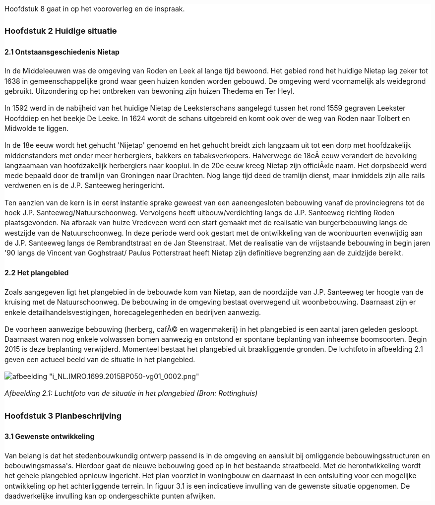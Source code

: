 Hoofdstuk 8 gaat in op het vooroverleg en de inspraak.

### Hoofdstuk 2 Huidige situatie

#### 2\.1 Ontstaansgeschiedenis Nietap

In de Middeleeuwen was de omgeving van Roden en Leek al lange tijd bewoond. Het gebied rond het huidige Nietap lag zeker tot 1638 in gemeenschappelijke grond waar geen huizen konden worden gebouwd. De omgeving werd voornamelijk als weidegrond gebruikt. Uitzondering op het ontbreken van bewoning zijn huizen Thedema en Ter Heyl.

In 1592 werd in de nabijheid van het huidige Nietap de Leeksterschans aangelegd tussen het rond 1559 gegraven Leekster Hoofddiep en het beekje De Leeke. In 1624 wordt de schans uitgebreid en komt ook over de weg van Roden naar Tolbert en Midwolde te liggen.

In de 18e eeuw wordt het gehucht 'Nijetap' genoemd en het gehucht breidt zich langzaam uit tot een dorp met hoofdzakelijk middenstanders met onder meer herbergiers, bakkers en tabaksverkopers. Halverwege de 18eÂ eeuw verandert de bevolking langzaamaan van hoofdzakelijk herbergiers naar kooplui. In de 20e eeuw kreeg Nietap zijn officiÃ«le naam. Het dorpsbeeld werd mede bepaald door de tramlijn van Groningen naar Drachten. Nog lange tijd deed de tramlijn dienst, maar inmiddels zijn alle rails verdwenen en is de J.P. Santeeweg heringericht.

Ten aanzien van de kern is in eerst instantie sprake geweest van een aaneengesloten bebouwing vanaf de provinciegrens tot de hoek J.P. Santeeweg/Natuurschoonweg. Vervolgens heeft uitbouw/verdichting langs de J.P. Santeeweg richting Roden plaatsgevonden. Na afbraak van huize Vredeveen werd een start gemaakt met de realisatie van burgerbebouwing langs de westzijde van de Natuurschoonweg. In deze periode werd ook gestart met de ontwikkeling van de woonbuurten evenwijdig aan de J.P. Santeeweg langs de Rembrandtstraat en de Jan Steenstraat. Met de realisatie van de vrijstaande bebouwing in begin jaren '90 langs de Vincent van Goghstraat/ Paulus Potterstraat heeft Nietap zijn definitieve begrenzing aan de zuidzijde bereikt.

#### 2\.2 Het plangebied

Zoals aangegeven ligt het plangebied in de bebouwde kom van Nietap, aan de noordzijde van J.P. Santeeweg ter hoogte van de kruising met de Natuurschoonweg. De bebouwing in de omgeving bestaat overwegend uit woonbebouwing. Daarnaast zijn er enkele detailhandelsvestigingen, horecagelegenheden en bedrijven aanwezig.

De voorheen aanwezige bebouwing (herberg, cafÃ© en wagenmakerij) in het plangebied is een aantal jaren geleden gesloopt. Daarnaast waren nog enkele volwassen bomen aanwezig en ontstond er spontane beplanting van inheemse boomsoorten. Begin 2015 is deze beplanting verwijderd. Momenteel bestaat het plangebied uit braakliggende gronden. De luchtfoto in afbeelding 2\.1 geven een actueel beeld van de situatie in het plangebied.

![afbeelding "i_NL.IMRO.1699.2015BP050-vg01_0002.png"](i_NL.IMRO.1699.2015BP050-vg01_0002.png)

*Afbeelding 2\.1: Luchtfoto van de situatie in het plangebied (Bron: Rottinghuis)*

### Hoofdstuk 3 Planbeschrijving

#### 3\.1 Gewenste ontwikkeling

Van belang is dat het stedenbouwkundig ontwerp passend is in de omgeving en aansluit bij omliggende bebouwingsstructuren en bebouwingsmassa's. Hierdoor gaat de nieuwe bebouwing goed op in het bestaande straatbeeld. Met de herontwikkeling wordt het gehele plangebied opnieuw ingericht. Het plan voorziet in woningbouw en daarnaast in een ontsluiting voor een mogelijke ontwikkeling op het achterliggende terrein. In figuur 3\.1 is een indicatieve invulling van de gewenste situatie opgenomen. De daadwerkelijke invulling kan op ondergeschikte punten afwijken.

